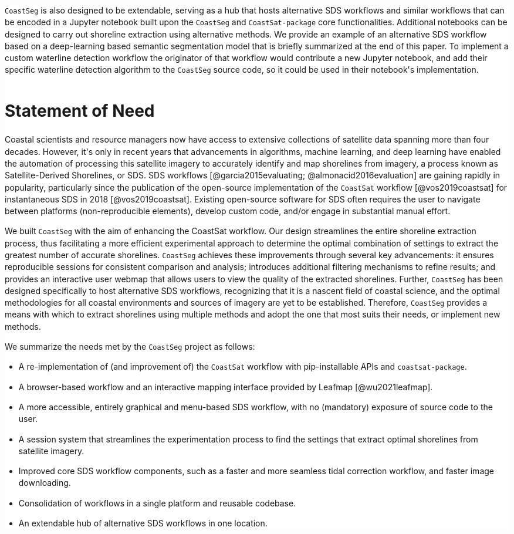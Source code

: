 `CoastSeg` is also designed to be extendable, serving as a hub that hosts alternative SDS workflows and similar workflows that can be encoded in a Jupyter notebook built upon the `CoastSeg` and `CoastSat-package` core functionalities. Additional notebooks can be designed to carry out shoreline extraction using alternative methods. We provide an example of an alternative SDS workflow based on a deep-learning based semantic segmentation model that is briefly summarized at the end of this paper. To implement a custom waterline detection workflow the originator of that workflow would contribute a new Jupyter notebook, and add their specific waterline detection algorithm to the `CoastSeg` source code, so it could be used in their notebook's implementation.



# Statement of Need

Coastal scientists and resource managers now have access to extensive collections of satellite data spanning more than four decades. However, it's only in recent years that advancements in algorithms, machine learning, and deep learning have enabled the automation of processing this satellite imagery to accurately identify and map shorelines from imagery, a process known as Satellite-Derived Shorelines, or SDS. SDS workflows [@garcia2015evaluating; @almonacid2016evaluation] are gaining rapidly in popularity, particularly since the publication of the open-source implementation of the `CoastSat` workflow [@vos2019coastsat] for instantaneous SDS in 2018 [@vos2019coastsat]. Existing open-source software for SDS often requires the user to navigate between platforms (non-reproducible elements), develop custom code, and/or engage in substantial manual effort.

We built `CoastSeg` with the aim of enhancing the CoastSat workflow. Our design streamlines the entire shoreline extraction process, thus facilitating a more efficient experimental approach to determine the optimal combination of settings to extract the greatest number of accurate shorelines. `CoastSeg` achieves these improvements through several key advancements: it ensures reproducible sessions for consistent comparison and analysis; introduces additional filtering mechanisms to refine results; and provides an interactive user webmap that allows users to view the quality of the extracted shorelines. Further, `CoastSeg` has been designed specifically to host alternative SDS workflows, recognizing that it is a nascent field of coastal science, and the optimal methodologies for all coastal environments and sources of imagery are yet to be established. Therefore, `CoastSeg` provides a means with which to extract shorelines using multiple methods and adopt the one that most suits their needs, or implement new methods.

We summarize the needs met by the `CoastSeg` project as follows:

- A re-implementation of (and improvement of) the `CoastSat` workflow with pip-installable APIs and `coastsat-package`.

- A browser-based workflow and an interactive mapping interface provided by Leafmap [@wu2021leafmap].

- A more accessible, entirely graphical and menu-based SDS workflow, with no (mandatory) exposure of source code to the user.

- A session system that streamlines the experimentation process to find the settings that extract optimal shorelines from satellite imagery.

- Improved core SDS workflow components, such as a faster and more seamless tidal correction workflow, and faster image downloading.

- Consolidation of workflows in a single platform and reusable codebase.

- An extendable hub of alternative SDS workflows in one location.
